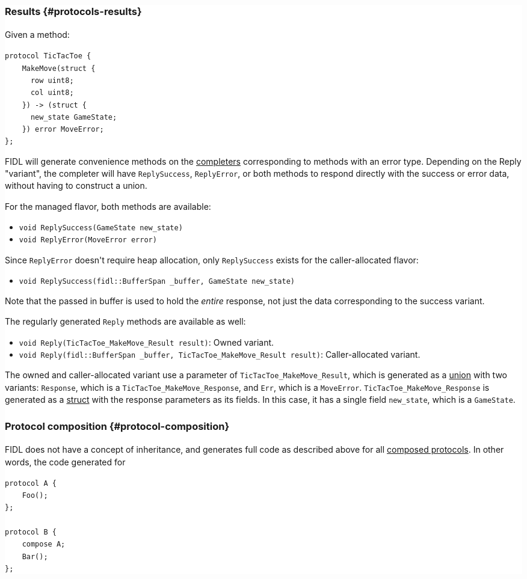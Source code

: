### Results {#protocols-results}

Given a method:

```fidl
protocol TicTacToe {
    MakeMove(struct {
      row uint8;
      col uint8;
    }) -> (struct {
      new_state GameState;
    }) error MoveError;
};
```

FIDL will generate convenience methods on the [completers](#server-completers)
corresponding to methods with an error type. Depending on the Reply "variant",
the completer will have `ReplySuccess`, `ReplyError`, or both methods to respond
directly with the success or error data, without having to construct a union.

For the managed flavor, both methods are available:

* `void ReplySuccess(GameState new_state)`
* `void ReplyError(MoveError error)`

Since `ReplyError` doesn't require heap allocation, only `ReplySuccess` exists
for the caller-allocated flavor:

* `void ReplySuccess(fidl::BufferSpan _buffer, GameState new_state)`

Note that the passed in buffer is used to hold the *entire* response, not just
the data corresponding to the success variant.

The regularly generated `Reply` methods are available as well:

* `void Reply(TicTacToe_MakeMove_Result result)`: Owned variant.
* `void Reply(fidl::BufferSpan _buffer, TicTacToe_MakeMove_Result result)`:
  Caller-allocated variant.

The owned and caller-allocated variant use a parameter of
`TicTacToe_MakeMove_Result`, which is generated as a [union](#unions) with two
variants: `Response`, which is a `TicTacToe_MakeMove_Response`, and `Err`, which
is a `MoveError`. `TicTacToe_MakeMove_Response` is generated as a
[struct](#structs) with the response parameters as its fields. In this case, it
has a single field `new_state`, which is a `GameState`.

### Protocol composition {#protocol-composition}

FIDL does not have a concept of inheritance, and generates full code as
described above for all [composed protocols][lang-protocol-composition]. In
other words, the code generated for

```fidl
protocol A {
    Foo();
};

protocol B {
    compose A;
    Bar();
};
```


[anon-names]: /docs/reference/fidl/language/language.md#inline-layouts
[cpp-style]: https://google.github.io/styleguide/cppguide.html#Naming
[generated-name-attr]: /docs/reference/fidl/language/attributes.md#generated-name
[llcpp-allocation]: /docs/development/languages/fidl/guides/llcpp-memory-ownership.md
[llcpp-async-example]: /docs/development/languages/fidl/tutorials/llcpp/topics/async-completer.md
[llcpp-threading-guide]: /docs/development/languages/fidl/guides/llcpp-threading.md
[llcpp-tutorial]: /docs/development/languages/fidl/tutorials/llcpp
[llcpp-server-example]: /examples/fidl/llcpp/server
[lang-constants]: /docs/reference/fidl/language/language.md#constants
[lang-bits]: /docs/reference/fidl/language/language.md#bits
[lang-enums]: /docs/reference/fidl/language/language.md#enums
[lang-flexible]: /docs/reference/fidl/language/language.md#strict-vs-flexible
[lang-structs]: /docs/reference/fidl/language/language.md#structs
[lang-tables]: /docs/reference/fidl/language/language.md#tables
[lang-unions]: /docs/reference/fidl/language/language.md#unions
[lang-resource]: /docs/reference/fidl/language/language.md#value-vs-resource
[lang-protocols]: /docs/reference/fidl/language/language.md#protocols
[lang-protocol-composition]: /docs/reference/fidl/language/language.md#protocol-composition
[result-callback-use-after-free]: /docs/development/languages/fidl/guides/llcpp-threading.md#additional_use-after-free_risks_in_result_callbacks
[union-lexicon]: /docs/reference/fidl/language/lexicon.md#union-terms
[unknown-attr]: /docs/reference/fidl/language/attributes.md#unknown
[zircon-channel]: /docs/reference/kernel_objects/channel.md